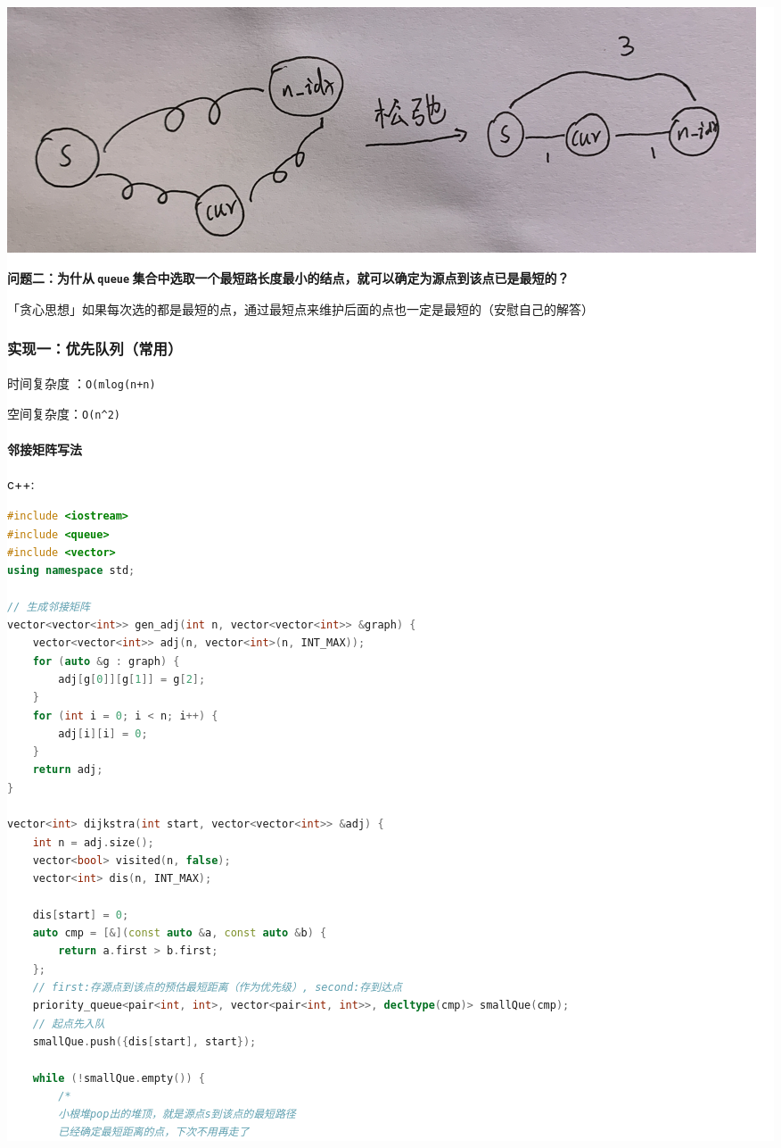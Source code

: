 ![](./doc/松弛.png)

**问题二：为什从 `queue` 集合中选取一个最短路长度最小的结点，就可以确定为源点到该点已是最短的？**

「贪心思想」如果每次选的都是最短的点，通过最短点来维护后面的点也一定是最短的（安慰自己的解答）

### 实现一：优先队列（常用）

时间复杂度 ：`O(mlog(n+n)`

空间复杂度：`O(n^2)`

#### 邻接矩阵写法

c++:

```c++
#include <iostream>
#include <queue>
#include <vector>
using namespace std;

// 生成邻接矩阵
vector<vector<int>> gen_adj(int n, vector<vector<int>> &graph) {
    vector<vector<int>> adj(n, vector<int>(n, INT_MAX));
    for (auto &g : graph) {
        adj[g[0]][g[1]] = g[2];
    }
    for (int i = 0; i < n; i++) {
        adj[i][i] = 0;
    }
    return adj;
}

vector<int> dijkstra(int start, vector<vector<int>> &adj) {
    int n = adj.size();
    vector<bool> visited(n, false);
    vector<int> dis(n, INT_MAX);

    dis[start] = 0;
    auto cmp = [&](const auto &a, const auto &b) {
        return a.first > b.first;
    };
    // first:存源点到该点的预估最短距离（作为优先级）, second:存到达点
    priority_queue<pair<int, int>, vector<pair<int, int>>, decltype(cmp)> smallQue(cmp);
    // 起点先入队
    smallQue.push({dis[start], start});

    while (!smallQue.empty()) {
        /*
        小根堆pop出的堆顶，就是源点s到该点的最短路径
        已经确定最短距离的点，下次不用再走了
```